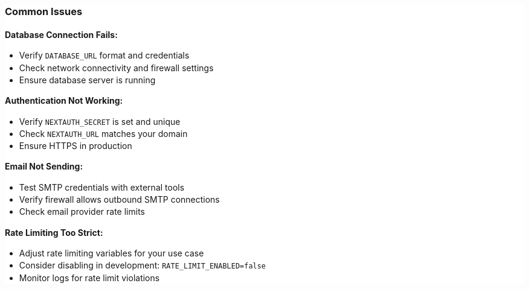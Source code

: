 ### Common Issues

**Database Connection Fails:**
- Verify `DATABASE_URL` format and credentials
- Check network connectivity and firewall settings
- Ensure database server is running

**Authentication Not Working:**
- Verify `NEXTAUTH_SECRET` is set and unique
- Check `NEXTAUTH_URL` matches your domain
- Ensure HTTPS in production

**Email Not Sending:**
- Test SMTP credentials with external tools
- Verify firewall allows outbound SMTP connections
- Check email provider rate limits

**Rate Limiting Too Strict:**
- Adjust rate limiting variables for your use case
- Consider disabling in development: `RATE_LIMIT_ENABLED=false`
- Monitor logs for rate limit violations